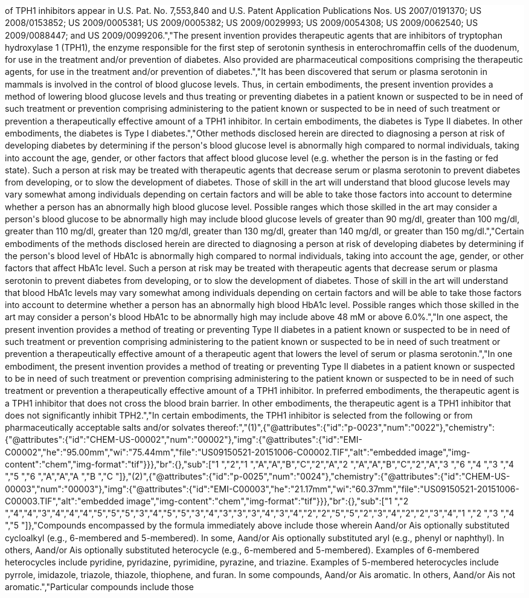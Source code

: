 of TPH1 inhibitors appear in U.S. Pat. No. 7,553,840 and U.S. Patent Application Publications Nos. US 2007\/0191370; US 2008\/0153852; US 2009\/0005381; US 2009\/0005382; US 2009\/0029993; US 2009\/0054308; US 2009\/0062540; US 2009\/0088447; and US 2009\/0099206.","The present invention provides therapeutic agents that are inhibitors of tryptophan hydroxylase 1 (TPH1), the enzyme responsible for the first step of serotonin synthesis in enterochromaffin cells of the duodenum, for use in the treatment and\/or prevention of diabetes. Also provided are pharmaceutical compositions comprising the therapeutic agents, for use in the treatment and\/or prevention of diabetes.","It has been discovered that serum or plasma serotonin in mammals is involved in the control of blood glucose levels. Thus, in certain embodiments, the present invention provides a method of lowering blood glucose levels and thus treating or preventing diabetes in a patient known or suspected to be in need of such treatment or prevention comprising administering to the patient known or suspected to be in need of such treatment or prevention a therapeutically effective amount of a TPH1 inhibitor. In certain embodiments, the diabetes is Type II diabetes. In other embodiments, the diabetes is Type I diabetes.","Other methods disclosed herein are directed to diagnosing a person at risk of developing diabetes by determining if the person's blood glucose level is abnormally high compared to normal individuals, taking into account the age, gender, or other factors that affect blood glucose level (e.g. whether the person is in the fasting or fed state). Such a person at risk may be treated with therapeutic agents that decrease serum or plasma serotonin to prevent diabetes from developing, or to slow the development of diabetes. Those of skill in the art will understand that blood glucose levels may vary somewhat among individuals depending on certain factors and will be able to take those factors into account to determine whether a person has an abnormally high blood glucose level. Possible ranges which those skilled in the art may consider a person's blood glucose to be abnormally high may include blood glucose levels of greater than 90 mg\/dl, greater than 100 mg\/dl, greater than 110 mg\/dl, greater than 120 mg\/dl, greater than 130 mg\/dl, greater than 140 mg\/dl, or greater than 150 mg\/dl.","Certain embodiments of the methods disclosed herein are directed to diagnosing a person at risk of developing diabetes by determining if the person's blood level of HbA1c is abnormally high compared to normal individuals, taking into account the age, gender, or other factors that affect HbA1c level. Such a person at risk may be treated with therapeutic agents that decrease serum or plasma serotonin to prevent diabetes from developing, or to slow the development of diabetes. Those of skill in the art will understand that blood HbA1c levels may vary somewhat among individuals depending on certain factors and will be able to take those factors into account to determine whether a person has an abnormally high blood HbA1c level. Possible ranges which those skilled in the art may consider a person's blood HbA1c to be abnormally high may include above 48 mM or above 6.0%.","In one aspect, the present invention provides a method of treating or preventing Type II diabetes in a patient known or suspected to be in need of such treatment or prevention comprising administering to the patient known or suspected to be in need of such treatment or prevention a therapeutically effective amount of a therapeutic agent that lowers the level of serum or plasma serotonin.","In one embodiment, the present invention provides a method of treating or preventing Type II diabetes in a patient known or suspected to be in need of such treatment or prevention comprising administering to the patient known or suspected to be in need of such treatment or prevention a therapeutically effective amount of a TPH1 inhibitor. In preferred embodiments, the therapeutic agent is a TPH1 inhibitor that does not cross the blood brain barrier. In other embodiments, the therapeutic agent is a TPH1 inhibitor that does not significantly inhibit TPH2.","In certain embodiments, the TPH1 inhibitor is selected from the following or from pharmaceutically acceptable salts and\/or solvates thereof:","(1)",{"@attributes":{"id":"p-0023","num":"0022"},"chemistry":{"@attributes":{"id":"CHEM-US-00002","num":"00002"},"img":{"@attributes":{"id":"EMI-C00002","he":"95.00mm","wi":"75.44mm","file":"US09150521-20151006-C00002.TIF","alt":"embedded image","img-content":"chem","img-format":"tif"}}},"br":{},"sub":["1 ","2","1 ","A","A","B","C","2","A","2 ","A","A","B","C","2","A","3 ","6 ","4 ","3 ","4 ","5 ","6 ","A","A","A ","B ","C "]},"(2)",{"@attributes":{"id":"p-0025","num":"0024"},"chemistry":{"@attributes":{"id":"CHEM-US-00003","num":"00003"},"img":{"@attributes":{"id":"EMI-C00003","he":"21.17mm","wi":"60.37mm","file":"US09150521-20151006-C00003.TIF","alt":"embedded image","img-content":"chem","img-format":"tif"}}},"br":{},"sub":["1 ","2 ","4","4","3","4","4","4","5","5","5","3","4","5","5","3","4","3","3","3","4","3","4","2","2","5","5","2","3","4","2","2","3","4","1 ","2 ","3 ","4 ","5 "]},"Compounds encompassed by the formula immediately above include those wherein Aand\/or Ais optionally substituted cycloalkyl (e.g., 6-membered and 5-membered). In some, Aand\/or Ais optionally substituted aryl (e.g., phenyl or naphthyl). In others, Aand\/or Ais optionally substituted heterocycle (e.g., 6-membered and 5-membered). Examples of 6-membered heterocycles include pyridine, pyridazine, pyrimidine, pyrazine, and triazine. Examples of 5-membered heterocycles include pyrrole, imidazole, triazole, thiazole, thiophene, and furan. In some compounds, Aand\/or Ais aromatic. In others, Aand\/or Ais not aromatic.","Particular compounds include those